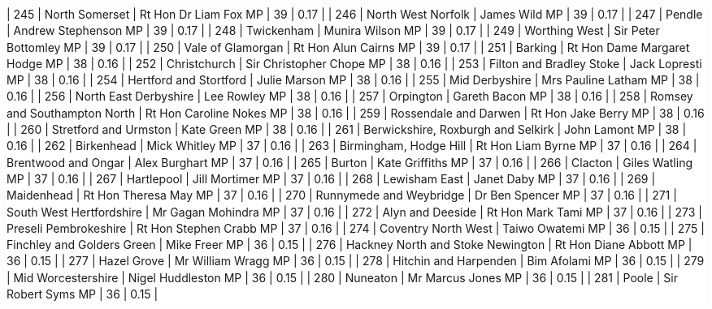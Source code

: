| 245 | North Somerset | Rt Hon Dr Liam Fox MP | 39 | 0.17 |
| 246 | North West Norfolk | James Wild MP | 39 | 0.17 |
| 247 | Pendle | Andrew Stephenson MP | 39 | 0.17 |
| 248 | Twickenham | Munira Wilson MP | 39 | 0.17 |
| 249 | Worthing West | Sir Peter Bottomley MP | 39 | 0.17 |
| 250 | Vale of Glamorgan | Rt Hon Alun Cairns MP | 39 | 0.17 |
| 251 | Barking | Rt Hon Dame Margaret Hodge MP | 38 | 0.16 |
| 252 | Christchurch | Sir Christopher Chope MP | 38 | 0.16 |
| 253 | Filton and Bradley Stoke | Jack Lopresti MP | 38 | 0.16 |
| 254 | Hertford and Stortford | Julie Marson MP | 38 | 0.16 |
| 255 | Mid Derbyshire | Mrs Pauline Latham MP | 38 | 0.16 |
| 256 | North East Derbyshire | Lee Rowley MP | 38 | 0.16 |
| 257 | Orpington | Gareth Bacon MP | 38 | 0.16 |
| 258 | Romsey and Southampton North | Rt Hon Caroline Nokes MP | 38 | 0.16 |
| 259 | Rossendale and Darwen | Rt Hon Jake Berry MP | 38 | 0.16 |
| 260 | Stretford and Urmston | Kate Green MP | 38 | 0.16 |
| 261 | Berwickshire, Roxburgh and Selkirk | John Lamont MP | 38 | 0.16 |
| 262 | Birkenhead | Mick Whitley MP | 37 | 0.16 |
| 263 | Birmingham, Hodge Hill | Rt Hon Liam Byrne MP | 37 | 0.16 |
| 264 | Brentwood and Ongar | Alex Burghart MP | 37 | 0.16 |
| 265 | Burton | Kate Griffiths MP | 37 | 0.16 |
| 266 | Clacton | Giles Watling MP | 37 | 0.16 |
| 267 | Hartlepool | Jill Mortimer MP | 37 | 0.16 |
| 268 | Lewisham East | Janet Daby MP | 37 | 0.16 |
| 269 | Maidenhead | Rt Hon Theresa May MP | 37 | 0.16 |
| 270 | Runnymede and Weybridge | Dr Ben Spencer MP | 37 | 0.16 |
| 271 | South West Hertfordshire | Mr Gagan Mohindra MP | 37 | 0.16 |
| 272 | Alyn and Deeside | Rt Hon Mark Tami MP | 37 | 0.16 |
| 273 | Preseli Pembrokeshire | Rt Hon Stephen Crabb MP | 37 | 0.16 |
| 274 | Coventry North West | Taiwo Owatemi MP | 36 | 0.15 |
| 275 | Finchley and Golders Green | Mike Freer MP | 36 | 0.15 |
| 276 | Hackney North and Stoke Newington | Rt Hon Diane Abbott MP | 36 | 0.15 |
| 277 | Hazel Grove | Mr William Wragg MP | 36 | 0.15 |
| 278 | Hitchin and Harpenden | Bim Afolami MP | 36 | 0.15 |
| 279 | Mid Worcestershire | Nigel Huddleston MP | 36 | 0.15 |
| 280 | Nuneaton | Mr Marcus Jones MP | 36 | 0.15 |
| 281 | Poole | Sir Robert Syms MP | 36 | 0.15 |